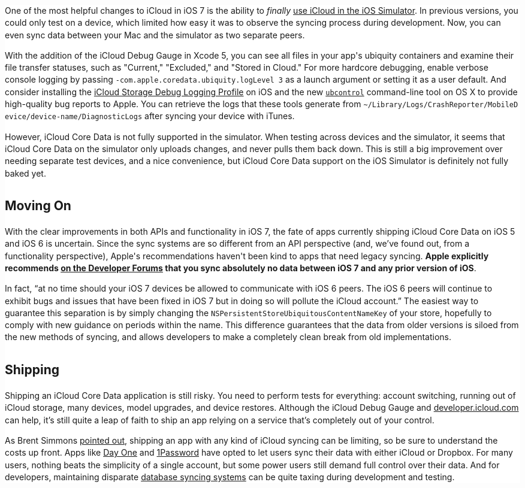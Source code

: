 One of the most helpful changes to iCloud in iOS 7 is the ability to _finally_ [use iCloud in the iOS Simulator](https://developer.apple.com/library/mac/documentation/General/Conceptual/iCloudDesignGuide/Chapters/TestingandDebuggingforiCloud.html). In previous versions, you could only test on a device, which limited how easy it was to observe the syncing process during development. Now, you can even sync data between your Mac and the simulator as two separate peers.

With the addition of the iCloud Debug Gauge in Xcode 5, you can see all files in your app's ubiquity containers and examine their file transfer statuses, such as "Current," "Excluded," and "Stored in Cloud." For more hardcore debugging, enable verbose console logging by passing `-com.apple.coredata.ubiquity.logLevel 3` as a launch argument or setting it as a user default. And consider installing the [iCloud Storage Debug Logging Profile](http://developer.apple.com/downloads) on iOS and the new [`ubcontrol`](https://developer.apple.com/library/mac/documentation/Darwin/Reference/Manpages/man1/ubcontrol.1.html) command-line tool on OS X to provide high-quality bug reports to Apple. You can retrieve the logs that these tools generate from `~/Library/Logs/CrashReporter/MobileDevice/device-name/DiagnosticLogs` after syncing your device with iTunes.

However, iCloud Core Data is not fully supported in the simulator. When testing across devices and the simulator, it seems that iCloud Core Data on the simulator only uploads changes, and never pulls them back down. This is still a big improvement over needing separate test devices, and a nice convenience, but iCloud Core Data support on the iOS Simulator is definitely not fully baked yet.

## Moving On

With the clear improvements in both APIs and functionality in iOS 7, the fate of apps currently shipping iCloud Core Data on iOS 5 and iOS 6 is uncertain. Since the sync systems are so different from an API perspective (and, we’ve found out, from a functionality perspective), Apple's recommendations haven't been kind to apps that need legacy syncing. **Apple explicitly recommends [on the Developer Forums](https://devforums.apple.com/thread/199983?start=0&tstart=0*) that you sync absolutely no data between iOS 7 and any prior version of iOS**.

In fact, “at no time should your iOS 7 devices be allowed to communicate with iOS 6 peers. The iOS 6 peers will continue to exhibit bugs and issues that have been fixed in iOS 7 but in doing so will pollute the iCloud account.” The easiest way to guarantee this separation is by simply changing the `NSPersistentStoreUbiquitousContentNameKey` of your store, hopefully to comply with new guidance on periods within the name. This difference guarantees that the data from older versions is siloed from the new methods of syncing, and allows developers to make a completely clean break from old implementations.

## Shipping

Shipping an iCloud Core Data application is still risky. You need to perform tests for everything: account switching, running out of iCloud storage, many devices, model upgrades, and device restores. Although the iCloud Debug Gauge and [developer.icloud.com](http://developer.icloud.com) can help, it’s still quite a leap of faith to ship an app relying on a service that’s completely out of your control. 

As Brent Simmons [pointed out](http://inessential.com/2013/03/27/why_developers_shouldnt_use_icloud_sy), shipping an app with any kind of iCloud syncing can be limiting, so be sure to understand the costs up front. Apps like [Day One](http://dayoneapp.com) and [1Password](https://agilebits.com/onepassword) have opted to let users sync their data with either iCloud or Dropbox. For many users, nothing beats the simplicity of a single account, but some power users still demand full control over their data. And for developers, maintaining disparate [database syncing systems](https://www.dropbox.com/developers/datastore) can be quite taxing during development and testing.
